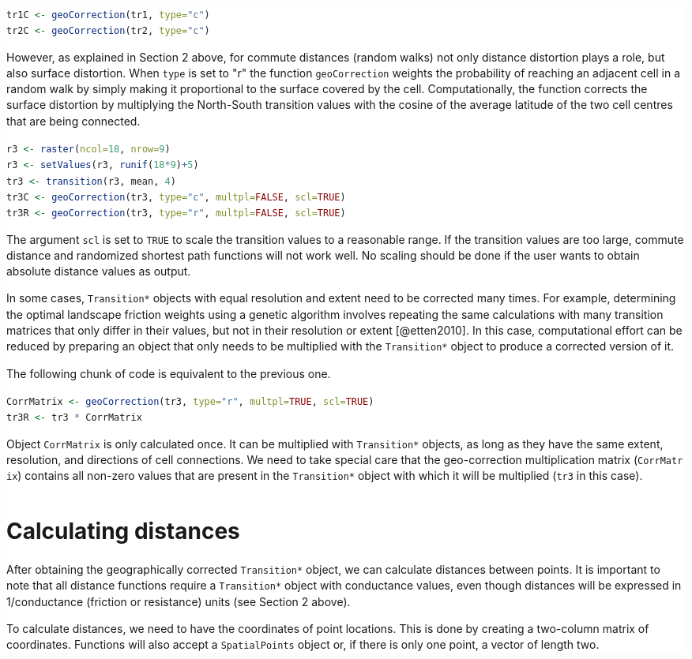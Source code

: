 ```r
tr1C <- geoCorrection(tr1, type="c")
tr2C <- geoCorrection(tr2, type="c")
```

However, as explained in Section 2 above, for commute distances (random walks) not only distance distortion plays a role, but also surface distortion. When `type` is set to "r" the function `geoCorrection` weights the probability of reaching an adjacent cell in a random walk by simply making it proportional to the surface covered by the cell. Computationally, the function corrects the surface distortion by multiplying the North-South transition values with the cosine of the average latitude of the two cell centres that are being connected.


```r
r3 <- raster(ncol=18, nrow=9)
r3 <- setValues(r3, runif(18*9)+5)
tr3 <- transition(r3, mean, 4)
tr3C <- geoCorrection(tr3, type="c", multpl=FALSE, scl=TRUE)
tr3R <- geoCorrection(tr3, type="r", multpl=FALSE, scl=TRUE)
```

The argument `scl` is set to `TRUE` to scale the transition values to a reasonable range. If the transition values are too large, commute distance and randomized shortest path functions will not work well. No scaling should be done if the user wants to obtain absolute distance values as output.

In some cases, `Transition*` objects with equal resolution and extent need to be corrected many times. For example, determining the optimal landscape friction weights using a genetic algorithm involves repeating the same calculations with many transition matrices that only differ in their values, but not in their resolution or extent [@etten2010]. In this case, computational effort can be reduced by preparing an object that only needs to be multiplied with the `Transition*` object to produce a corrected version of it.

The following chunk of code is equivalent to the previous one.


```r
CorrMatrix <- geoCorrection(tr3, type="r", multpl=TRUE, scl=TRUE)
tr3R <- tr3 * CorrMatrix
```

Object `CorrMatrix` is only calculated once. It can be multiplied with `Transition*` objects, as long as they have the same extent, resolution, and directions of cell connections. We need to take special care that the geo-correction multiplication matrix (`CorrMatrix`) contains all non-zero values that are present in the `Transition*` object with which it will be multiplied (`tr3` in this case).

# Calculating distances

After obtaining the geographically corrected `Transition*` object, we can calculate distances between points. It is important to note that all distance functions require a `Transition*` object with conductance values, even though distances will be expressed in 1/conductance (friction or resistance) units (see Section 2 above).

To calculate distances, we need to have the coordinates of point locations. This is done by creating a two-column matrix of coordinates. Functions will also accept a `SpatialPoints` object or, if there is only one point, a vector of length two.

